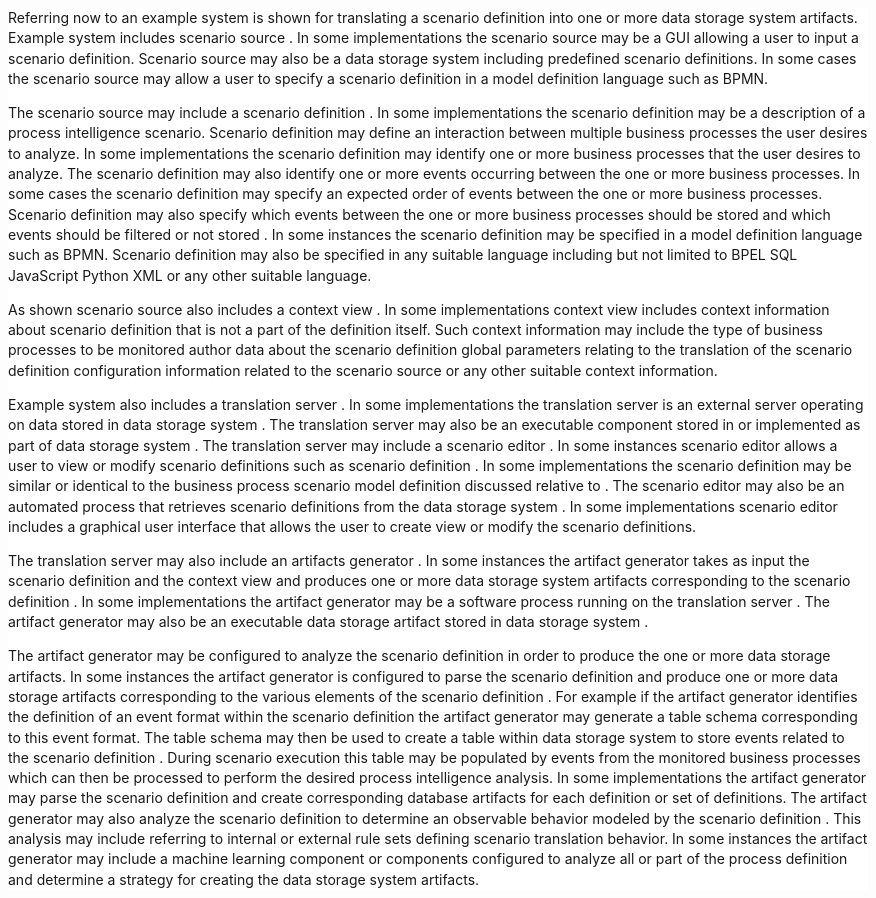 Referring now to an example system is shown for translating a scenario definition into one or more data storage system artifacts. Example system includes scenario source . In some implementations the scenario source may be a GUI allowing a user to input a scenario definition. Scenario source may also be a data storage system including predefined scenario definitions. In some cases the scenario source may allow a user to specify a scenario definition in a model definition language such as BPMN.

The scenario source may include a scenario definition . In some implementations the scenario definition may be a description of a process intelligence scenario. Scenario definition may define an interaction between multiple business processes the user desires to analyze. In some implementations the scenario definition may identify one or more business processes that the user desires to analyze. The scenario definition may also identify one or more events occurring between the one or more business processes. In some cases the scenario definition may specify an expected order of events between the one or more business processes. Scenario definition may also specify which events between the one or more business processes should be stored and which events should be filtered or not stored . In some instances the scenario definition may be specified in a model definition language such as BPMN. Scenario definition may also be specified in any suitable language including but not limited to BPEL SQL JavaScript Python XML or any other suitable language.

As shown scenario source also includes a context view . In some implementations context view includes context information about scenario definition that is not a part of the definition itself. Such context information may include the type of business processes to be monitored author data about the scenario definition global parameters relating to the translation of the scenario definition configuration information related to the scenario source or any other suitable context information.

Example system also includes a translation server . In some implementations the translation server is an external server operating on data stored in data storage system . The translation server may also be an executable component stored in or implemented as part of data storage system . The translation server may include a scenario editor . In some instances scenario editor allows a user to view or modify scenario definitions such as scenario definition . In some implementations the scenario definition may be similar or identical to the business process scenario model definition discussed relative to . The scenario editor may also be an automated process that retrieves scenario definitions from the data storage system . In some implementations scenario editor includes a graphical user interface that allows the user to create view or modify the scenario definitions.

The translation server may also include an artifacts generator . In some instances the artifact generator takes as input the scenario definition and the context view and produces one or more data storage system artifacts corresponding to the scenario definition . In some implementations the artifact generator may be a software process running on the translation server . The artifact generator may also be an executable data storage artifact stored in data storage system .

The artifact generator may be configured to analyze the scenario definition in order to produce the one or more data storage artifacts. In some instances the artifact generator is configured to parse the scenario definition and produce one or more data storage artifacts corresponding to the various elements of the scenario definition . For example if the artifact generator identifies the definition of an event format within the scenario definition the artifact generator may generate a table schema corresponding to this event format. The table schema may then be used to create a table within data storage system to store events related to the scenario definition . During scenario execution this table may be populated by events from the monitored business processes which can then be processed to perform the desired process intelligence analysis. In some implementations the artifact generator may parse the scenario definition and create corresponding database artifacts for each definition or set of definitions. The artifact generator may also analyze the scenario definition to determine an observable behavior modeled by the scenario definition . This analysis may include referring to internal or external rule sets defining scenario translation behavior. In some instances the artifact generator may include a machine learning component or components configured to analyze all or part of the process definition and determine a strategy for creating the data storage system artifacts.
